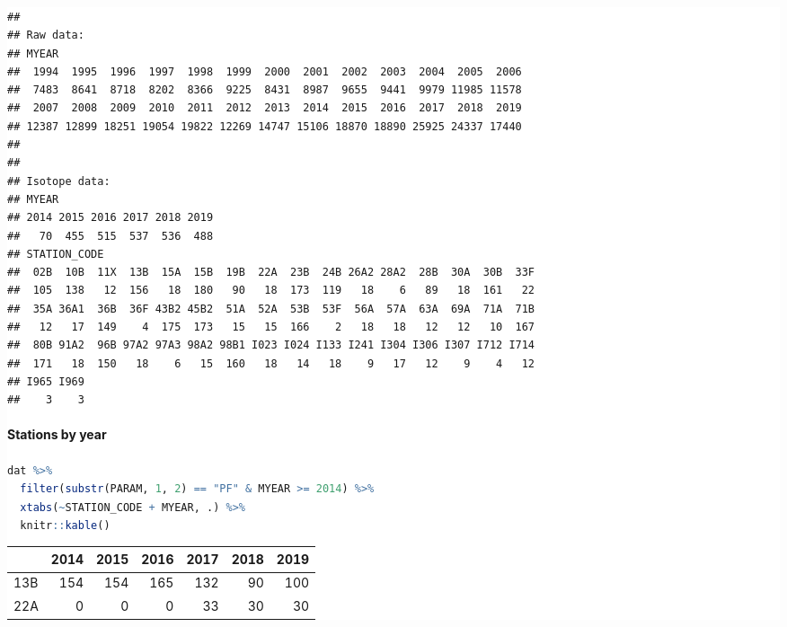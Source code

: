 ```
## 
## Raw data: 
## MYEAR
##  1994  1995  1996  1997  1998  1999  2000  2001  2002  2003  2004  2005  2006 
##  7483  8641  8718  8202  8366  9225  8431  8987  9655  9441  9979 11985 11578 
##  2007  2008  2009  2010  2011  2012  2013  2014  2015  2016  2017  2018  2019 
## 12387 12899 18251 19054 19822 12269 14747 15106 18870 18890 25925 24337 17440 
## 
## 
## Isotope data: 
## MYEAR
## 2014 2015 2016 2017 2018 2019 
##   70  455  515  537  536  488 
## STATION_CODE
##  02B  10B  11X  13B  15A  15B  19B  22A  23B  24B 26A2 28A2  28B  30A  30B  33F 
##  105  138   12  156   18  180   90   18  173  119   18    6   89   18  161   22 
##  35A 36A1  36B  36F 43B2 45B2  51A  52A  53B  53F  56A  57A  63A  69A  71A  71B 
##   12   17  149    4  175  173   15   15  166    2   18   18   12   12   10  167 
##  80B 91A2  96B 97A2 97A3 98A2 98B1 I023 I024 I133 I241 I304 I306 I307 I712 I714 
##  171   18  150   18    6   15  160   18   14   18    9   17   12    9    4   12 
## I965 I969 
##    3    3
```


#### Stations by year    

```r
dat %>%
  filter(substr(PARAM, 1, 2) == "PF" & MYEAR >= 2014) %>%
  xtabs(~STATION_CODE + MYEAR, .) %>%
  knitr::kable()
```

<table>
 <thead>
  <tr>
   <th style="text-align:left;">   </th>
   <th style="text-align:right;"> 2014 </th>
   <th style="text-align:right;"> 2015 </th>
   <th style="text-align:right;"> 2016 </th>
   <th style="text-align:right;"> 2017 </th>
   <th style="text-align:right;"> 2018 </th>
   <th style="text-align:right;"> 2019 </th>
  </tr>
 </thead>
<tbody>
  <tr>
   <td style="text-align:left;"> 13B </td>
   <td style="text-align:right;"> 154 </td>
   <td style="text-align:right;"> 154 </td>
   <td style="text-align:right;"> 165 </td>
   <td style="text-align:right;"> 132 </td>
   <td style="text-align:right;"> 90 </td>
   <td style="text-align:right;"> 100 </td>
  </tr>
  <tr>
   <td style="text-align:left;"> 22A </td>
   <td style="text-align:right;"> 0 </td>
   <td style="text-align:right;"> 0 </td>
   <td style="text-align:right;"> 0 </td>
   <td style="text-align:right;"> 33 </td>
   <td style="text-align:right;"> 30 </td>
   <td style="text-align:right;"> 30 </td>
  </tr>
